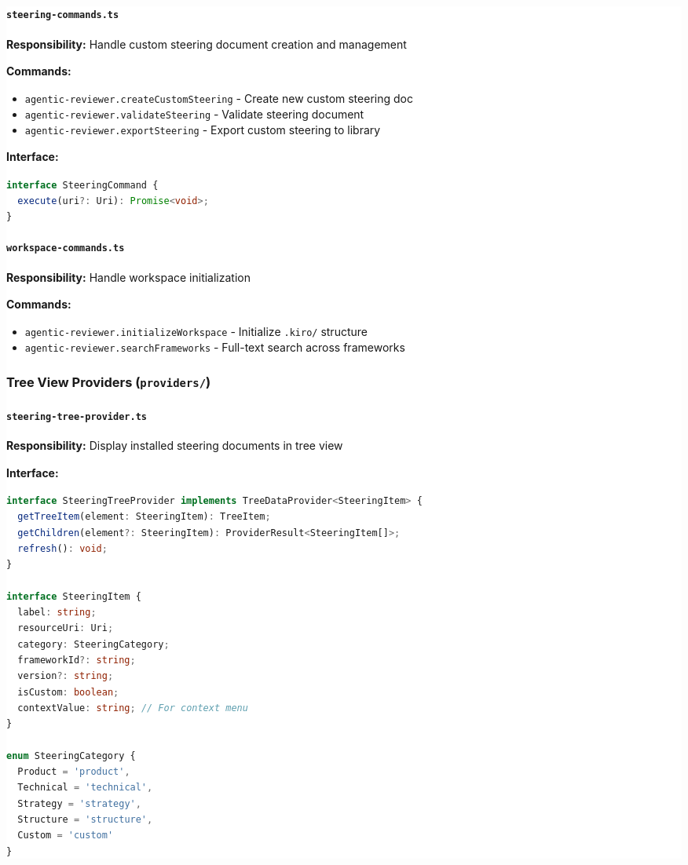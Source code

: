 #### `steering-commands.ts`

**Responsibility:** Handle custom steering document creation and management

**Commands:**
- `agentic-reviewer.createCustomSteering` - Create new custom steering doc
- `agentic-reviewer.validateSteering` - Validate steering document
- `agentic-reviewer.exportSteering` - Export custom steering to library

**Interface:**
```typescript
interface SteeringCommand {
  execute(uri?: Uri): Promise<void>;
}
```

#### `workspace-commands.ts`

**Responsibility:** Handle workspace initialization

**Commands:**
- `agentic-reviewer.initializeWorkspace` - Initialize `.kiro/` structure
- `agentic-reviewer.searchFrameworks` - Full-text search across frameworks

### Tree View Providers (`providers/`)

#### `steering-tree-provider.ts`

**Responsibility:** Display installed steering documents in tree view

**Interface:**
```typescript
interface SteeringTreeProvider implements TreeDataProvider<SteeringItem> {
  getTreeItem(element: SteeringItem): TreeItem;
  getChildren(element?: SteeringItem): ProviderResult<SteeringItem[]>;
  refresh(): void;
}

interface SteeringItem {
  label: string;
  resourceUri: Uri;
  category: SteeringCategory;
  frameworkId?: string;
  version?: string;
  isCustom: boolean;
  contextValue: string; // For context menu
}

enum SteeringCategory {
  Product = 'product',
  Technical = 'technical',
  Strategy = 'strategy',
  Structure = 'structure',
  Custom = 'custom'
}
```
